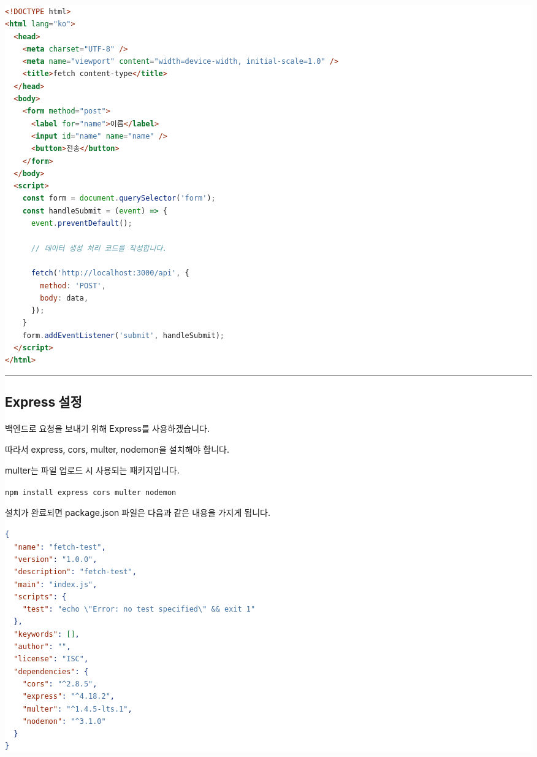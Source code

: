 ```html
<!DOCTYPE html>
<html lang="ko">
  <head>
    <meta charset="UTF-8" />
    <meta name="viewport" content="width=device-width, initial-scale=1.0" />
    <title>fetch content-type</title>
  </head>
  <body>
    <form method="post">
      <label for="name">이름</label>
      <input id="name" name="name" />
      <button>전송</button>
    </form>
  </body>
  <script>
    const form = document.querySelector('form');
    const handleSubmit = (event) => {
      event.preventDefault();

      // 데이터 생성 처리 코드를 작성합니다.

      fetch('http://localhost:3000/api', {
        method: 'POST',
        body: data,
      });
    }
    form.addEventListener('submit', handleSubmit);
  </script>
</html>
```

---

## Express 설정

백엔드로 요청을 보내기 위해 Express를 사용하겠습니다.

따라서 express, cors, multer, nodemon을 설치해야 합니다.

multer는 파일 업로드 시 사용되는 패키지입니다.

```sh
npm install express cors multer nodemon
```

설치가 완료되면 package.json 파일은 다음과 같은 내용을 가지게 됩니다.

```json
{
  "name": "fetch-test",
  "version": "1.0.0",
  "description": "fetch-test",
  "main": "index.js",
  "scripts": {
    "test": "echo \"Error: no test specified\" && exit 1"
  },
  "keywords": [],
  "author": "",
  "license": "ISC",
  "dependencies": {
    "cors": "^2.8.5",
    "express": "^4.18.2",
    "multer": "^1.4.5-lts.1",
    "nodemon": "^3.1.0"
  }
}
```